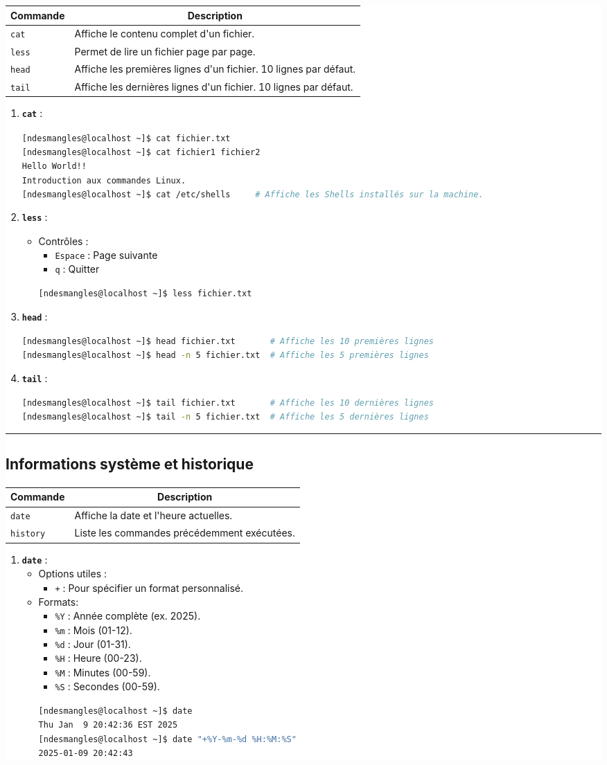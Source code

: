| **Commande** | **Description** |
|--------------|-----------------|
| `cat`        | Affiche le contenu complet d'un fichier.   |
| `less`       | Permet de lire un fichier page par page.   |
| `head`       | Affiche les premières lignes d'un fichier. 10 lignes par défaut. |
| `tail`       | Affiche les dernières lignes d'un fichier. 10 lignes par défaut.  |


1. **`cat`** :
     ```bash
     [ndesmangles@localhost ~]$ cat fichier.txt
     [ndesmangles@localhost ~]$ cat fichier1 fichier2
     Hello World!!
     Introduction aux commandes Linux.
     [ndesmangles@localhost ~]$ cat /etc/shells		# Affiche les Shells installés sur la machine.
     ```

2. **`less`** :
   - Contrôles :
     - `Espace` : Page suivante
     - `q` : Quitter
     ```bash
     [ndesmangles@localhost ~]$ less fichier.txt
     ```

3. **`head`** :
     ```bash
     [ndesmangles@localhost ~]$ head fichier.txt       # Affiche les 10 premières lignes
     [ndesmangles@localhost ~]$ head -n 5 fichier.txt  # Affiche les 5 premières lignes
     ```

4. **`tail`** :
     ```bash
     [ndesmangles@localhost ~]$ tail fichier.txt       # Affiche les 10 dernières lignes
     [ndesmangles@localhost ~]$ tail -n 5 fichier.txt  # Affiche les 5 dernières lignes
     ```
---

## Informations système et historique

| **Commande** | **Description** |
|--------------|-----------------|
| `date`       | Affiche la date et l'heure actuelles.        |
| `history`    | Liste les commandes précédemment exécutées.  |


1. **`date`** :
   - Options utiles :
     - `+` : Pour spécifier un format personnalisé.
   - Formats: 
     - `%Y` : Année complète (ex. 2025).
     - `%m` : Mois (01-12).
     - `%d` : Jour (01-31).
     - `%H` : Heure (00-23).
     - `%M` : Minutes (00-59).
     - `%S` : Secondes (00-59).
     ```bash
     [ndesmangles@localhost ~]$ date
     Thu Jan  9 20:42:36 EST 2025
     [ndesmangles@localhost ~]$ date "+%Y-%m-%d %H:%M:%S"
     2025-01-09 20:42:43
     ```


[^1]: Nous étudierons comment gérer les droits des différents utilisateurs plus tard dans ce cours.